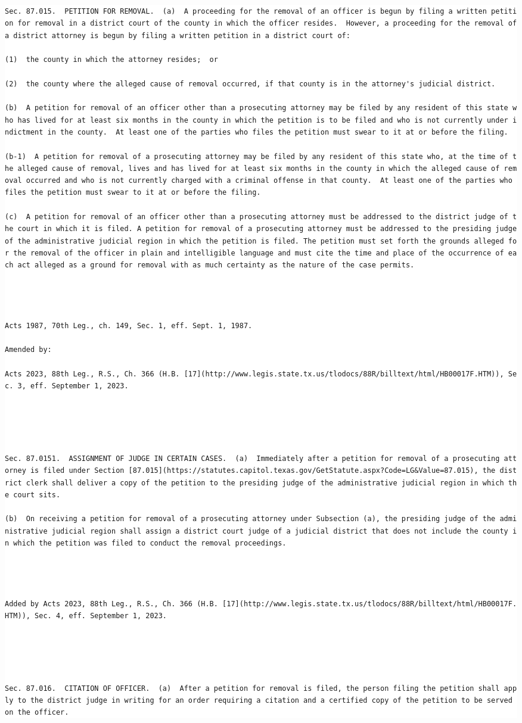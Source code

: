     Sec. 87.015.  PETITION FOR REMOVAL.  (a)  A proceeding for the removal of an officer is begun by filing a written petition for removal in a district court of the county in which the officer resides.  However, a proceeding for the removal of a district attorney is begun by filing a written petition in a district court of:
    
    (1)  the county in which the attorney resides;  or
    
    (2)  the county where the alleged cause of removal occurred, if that county is in the attorney's judicial district.
    
    (b)  A petition for removal of an officer other than a prosecuting attorney may be filed by any resident of this state who has lived for at least six months in the county in which the petition is to be filed and who is not currently under indictment in the county.  At least one of the parties who files the petition must swear to it at or before the filing.
    
    (b-1)  A petition for removal of a prosecuting attorney may be filed by any resident of this state who, at the time of the alleged cause of removal, lives and has lived for at least six months in the county in which the alleged cause of removal occurred and who is not currently charged with a criminal offense in that county.  At least one of the parties who files the petition must swear to it at or before the filing.
    
    (c)  A petition for removal of an officer other than a prosecuting attorney must be addressed to the district judge of the court in which it is filed. A petition for removal of a prosecuting attorney must be addressed to the presiding judge of the administrative judicial region in which the petition is filed. The petition must set forth the grounds alleged for the removal of the officer in plain and intelligible language and must cite the time and place of the occurrence of each act alleged as a ground for removal with as much certainty as the nature of the case permits.
    
    
    
    
    Acts 1987, 70th Leg., ch. 149, Sec. 1, eff. Sept. 1, 1987.
    
    Amended by: 
    
    Acts 2023, 88th Leg., R.S., Ch. 366 (H.B. [17](http://www.legis.state.tx.us/tlodocs/88R/billtext/html/HB00017F.HTM)), Sec. 3, eff. September 1, 2023.
    
    
    
    
    
    Sec. 87.0151.  ASSIGNMENT OF JUDGE IN CERTAIN CASES.  (a)  Immediately after a petition for removal of a prosecuting attorney is filed under Section [87.015](https://statutes.capitol.texas.gov/GetStatute.aspx?Code=LG&Value=87.015), the district clerk shall deliver a copy of the petition to the presiding judge of the administrative judicial region in which the court sits.
    
    (b)  On receiving a petition for removal of a prosecuting attorney under Subsection (a), the presiding judge of the administrative judicial region shall assign a district court judge of a judicial district that does not include the county in which the petition was filed to conduct the removal proceedings.
    
    
    
    
    Added by Acts 2023, 88th Leg., R.S., Ch. 366 (H.B. [17](http://www.legis.state.tx.us/tlodocs/88R/billtext/html/HB00017F.HTM)), Sec. 4, eff. September 1, 2023.
    
    
    
    
    
    Sec. 87.016.  CITATION OF OFFICER.  (a)  After a petition for removal is filed, the person filing the petition shall apply to the district judge in writing for an order requiring a citation and a certified copy of the petition to be served on the officer.
    